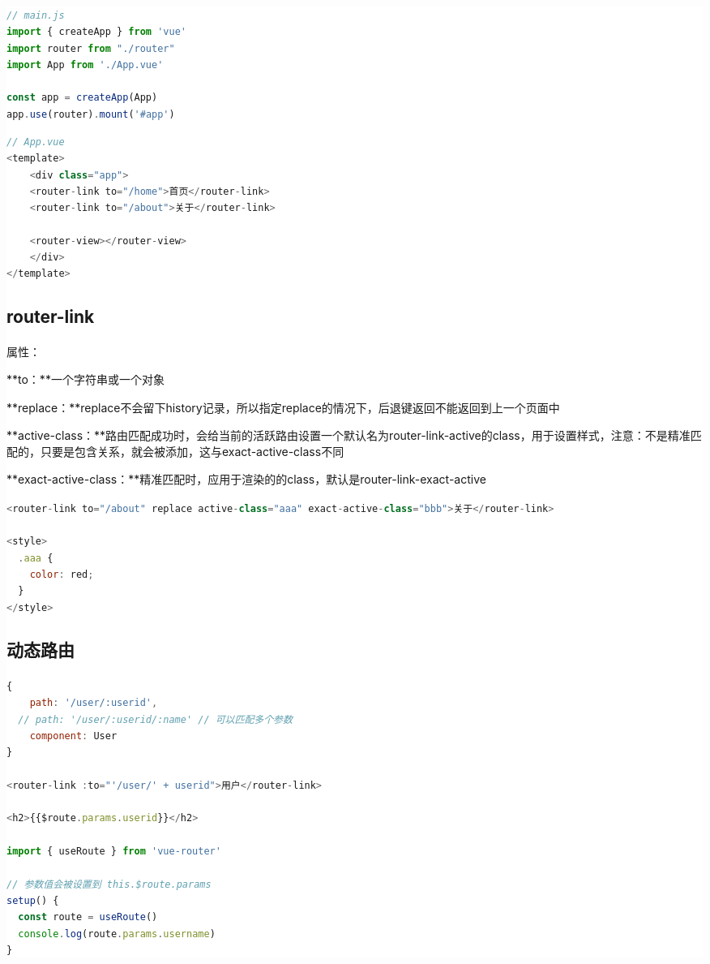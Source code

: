 ```javascript
// main.js
import { createApp } from 'vue'
import router from "./router"
import App from './App.vue'

const app = createApp(App)
app.use(router).mount('#app')
```

```javascript
// App.vue
<template>
	<div class="app">
    <router-link to="/home">首页</router-link>
    <router-link to="/about">关于</router-link>

    <router-view></router-view>
	</div>
</template>
```

## router-link

属性：

**to：**一个字符串或一个对象

**replace：**replace不会留下history记录，所以指定replace的情况下，后退键返回不能返回到上一个页面中

**active-class：**路由匹配成功时，会给当前的活跃路由设置一个默认名为router-link-active的class，用于设置样式，注意：不是精准匹配的，只要是包含关系，就会被添加，这与exact-active-class不同

**exact-active-class：**精准匹配时，应用于渲染的<a>的class，默认是router-link-exact-active

```javascript
<router-link to="/about" replace active-class="aaa" exact-active-class="bbb">关于</router-link>

<style>
  .aaa {
    color: red;
  }
</style>
```

## 动态路由

```javascript
{
	path: '/user/:userid',
  // path: '/user/:userid/:name' // 可以匹配多个参数
	component: User
}

<router-link :to="'/user/' + userid">用户</router-link>

<h2>{{$route.params.userid}}</h2>

import { useRoute } from 'vue-router'

// 参数值会被设置到 this.$route.params
setup() {
  const route = useRoute()
  console.log(route.params.username)
}
```
